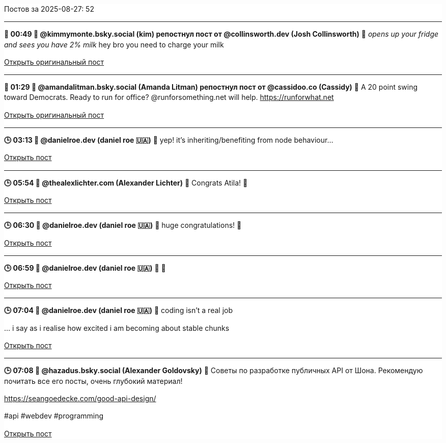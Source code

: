 Постов за 2025-08-27: 52

----
**🔄 00:49 👤 @kimmymonte.bsky.social (kim) репостнул пост от @collinsworth.dev (Josh Collinsworth)**
💬 *opens up your fridge and sees you have 2% milk* hey bro you need to charge your milk

[Открыть оригинальный пост](https://bsky.app/profile/kimmymonte.bsky.social/post/3lxdso5wekk2i)

----
**🔄 01:29 👤 @amandalitman.bsky.social (Amanda Litman) репостнул пост от @cassidoo.co (Cassidy)**
💬 A 20 point swing toward Democrats. Ready to run for office? @runforsomething.net will help. https://runforwhat.net

[Открыть оригинальный пост](https://bsky.app/profile/amandalitman.bsky.social/post/3lxduwbqnk22g)

----
**🕒 03:13 👤 @danielroe.dev (daniel roe 🇺🇦)**
💬 yep! it’s inheriting/benefiting from node behaviour…

[Открыть пост](https://bsky.app/profile/danielroe.dev/post/3lxe2pgntvc2z)

----
**🕒 05:54 👤 @thealexlichter.com (Alexander Lichter)**
💬 Congrats Atila! 🎉

[Открыть пост](https://bsky.app/profile/thealexlichter.com/post/3lxedqqmbik2t)

----
**🕒 06:30 👤 @danielroe.dev (daniel roe 🇺🇦)**
💬 huge congratulations! 🙌

[Открыть пост](https://bsky.app/profile/danielroe.dev/post/3lxefpomuxk2s)

----
**🕒 06:59 👤 @danielroe.dev (daniel roe 🇺🇦)**
💬 🍍

[Открыть пост](https://bsky.app/profile/danielroe.dev/post/3lxehe6meoc2s)

----
**🕒 07:04 👤 @danielroe.dev (daniel roe 🇺🇦)**
💬 coding isn’t a real job

… i say as i realise how excited i am becoming about stable chunks

[Открыть пост](https://bsky.app/profile/danielroe.dev/post/3lxehnmx7fk2s)

----
**🕒 07:08 👤 @hazadus.bsky.social (Alexander Goldovsky)**
💬 Советы по разработке публичных API от Шона. Рекомендую почитать все его посты, очень глубокий материал!

https://seangoedecke.com/good-api-design/

#api #webdev #programming

[Открыть пост](https://bsky.app/profile/hazadus.bsky.social/post/3lxehv4c74j2s)
